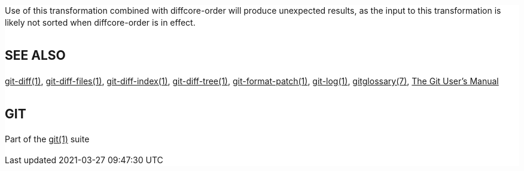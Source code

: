 Use of this transformation combined with diffcore-order will produce unexpected results, as the input to this transformation is likely not sorted when diffcore-order is in effect.

SEE ALSO
--------

[git-diff(1)](git-diff.html), [git-diff-files(1)](git-diff-files.html), [git-diff-index(1)](git-diff-index.html), [git-diff-tree(1)](git-diff-tree.html), [git-format-patch(1)](git-format-patch.html), [git-log(1)](git-log.html), [gitglossary(7)](gitglossary.html), [The Git User’s Manual](user-manual.html)

GIT
---

Part of the [git(1)](git.html) suite

Last updated 2021-03-27 09:47:30 UTC
